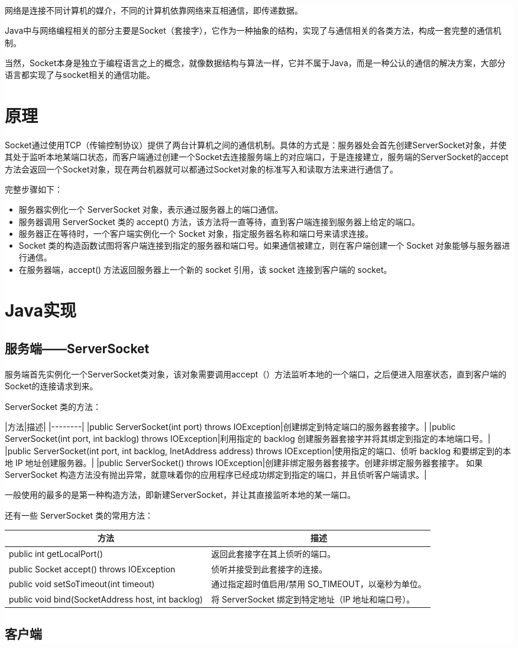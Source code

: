 网络是连接不同计算机的媒介，不同的计算机依靠网络来互相通信，即传递数据。

Java中与网络编程相关的部分主要是Socket（套接字），它作为一种抽象的结构，实现了与通信相关的各类方法，构成一套完整的通信机制。

当然，Socket本身是独立于编程语言之上的概念，就像数据结构与算法一样，它并不属于Java，而是一种公认的通信的解决方案，大部分语言都实现了与socket相关的通信功能。

# 原理

Socket通过使用TCP（传输控制协议）提供了两台计算机之间的通信机制。具体的方式是：服务器处会首先创建ServerSocket对象，并使其处于监听本地某端口状态，而客户端通过创建一个Socket去连接服务端上的对应端口，于是连接建立，服务端的ServerSocket的accept方法会返回一个Socket对象，现在两台机器就可以都通过Socket对象的标准写入和读取方法来进行通信了。

完整步骤如下：
- 服务器实例化一个 ServerSocket 对象，表示通过服务器上的端口通信。
- 服务器调用 ServerSocket 类的 accept() 方法，该方法将一直等待，直到客户端连接到服务器上给定的端口。
-  服务器正在等待时，一个客户端实例化一个 Socket 对象，指定服务器名称和端口号来请求连接。
- Socket 类的构造函数试图将客户端连接到指定的服务器和端口号。如果通信被建立，则在客户端创建一个 Socket 对象能够与服务器进行通信。
- 在服务器端，accept() 方法返回服务器上一个新的 socket 引用，该 socket 连接到客户端的 socket。



# Java实现

## 服务端——ServerSocket

服务端首先实例化一个ServerSocket类对象，该对象需要调用accept（）方法监听本地的一个端口，之后便进入阻塞状态，直到客户端的Socket的连接请求到来。

ServerSocket 类的方法：

|方法|描述|
|--------|
|public ServerSocket(int port) throws IOException|创建绑定到特定端口的服务器套接字。|
|public ServerSocket(int port, int backlog) throws IOException|利用指定的 backlog 创建服务器套接字并将其绑定到指定的本地端口号。|
|public ServerSocket(int port, int backlog, InetAddress address) throws IOException|使用指定的端口、侦听 backlog 和要绑定到的本地 IP 地址创建服务器。|
|public ServerSocket() throws IOException|创建非绑定服务器套接字。创建非绑定服务器套接字。 如果 ServerSocket 构造方法没有抛出异常，就意味着你的应用程序已经成功绑定到指定的端口，并且侦听客户端请求。|

一般使用的最多的是第一种构造方法，即新建ServerSocket，并让其直接监听本地的某一端口。

还有一些 ServerSocket 类的常用方法：

|方法|描述|
|-----|--|
|public int getLocalPort()| 返回此套接字在其上侦听的端口。|
|public Socket accept() throws IOException|侦听并接受到此套接字的连接。|
|public void setSoTimeout(int timeout)|通过指定超时值启用/禁用 SO_TIMEOUT，以毫秒为单位。|
|public void bind(SocketAddress host, int backlog)|将 ServerSocket 绑定到特定地址（IP 地址和端口号）。|

## 客户端
